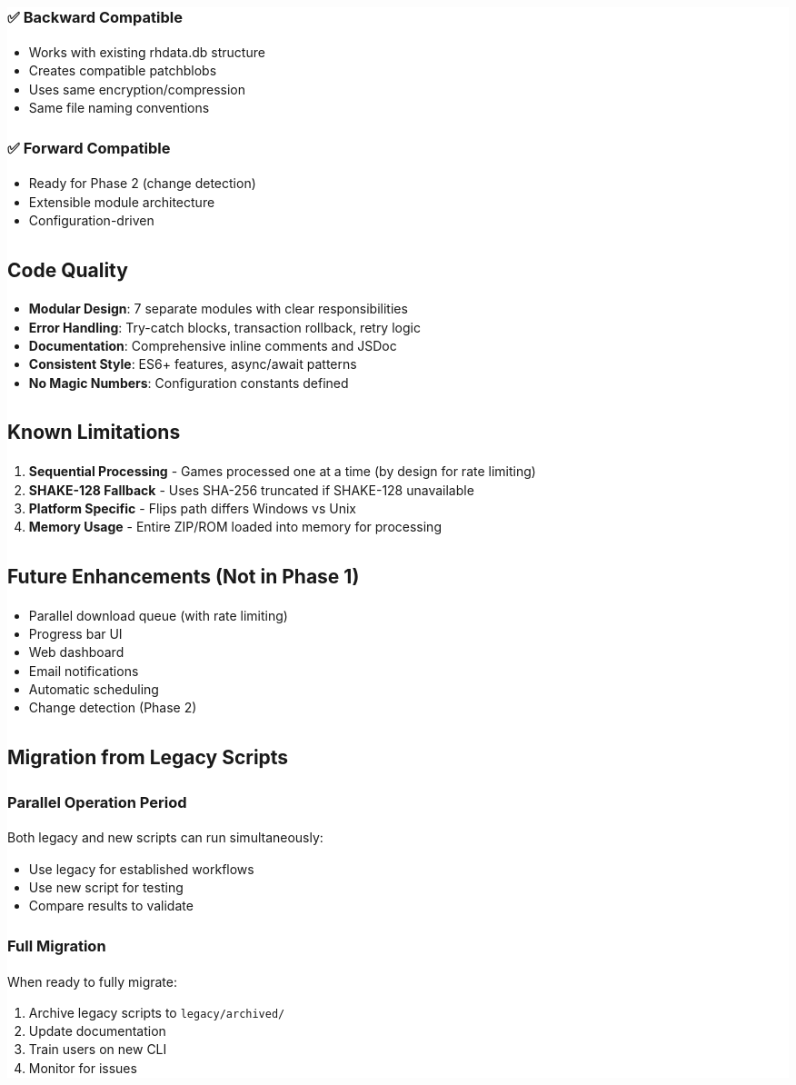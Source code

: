 ### ✅ Backward Compatible
- Works with existing rhdata.db structure
- Creates compatible patchblobs
- Uses same encryption/compression
- Same file naming conventions

### ✅ Forward Compatible
- Ready for Phase 2 (change detection)
- Extensible module architecture
- Configuration-driven

## Code Quality

- **Modular Design**: 7 separate modules with clear responsibilities
- **Error Handling**: Try-catch blocks, transaction rollback, retry logic
- **Documentation**: Comprehensive inline comments and JSDoc
- **Consistent Style**: ES6+ features, async/await patterns
- **No Magic Numbers**: Configuration constants defined

## Known Limitations

1. **Sequential Processing** - Games processed one at a time (by design for rate limiting)
2. **SHAKE-128 Fallback** - Uses SHA-256 truncated if SHAKE-128 unavailable
3. **Platform Specific** - Flips path differs Windows vs Unix
4. **Memory Usage** - Entire ZIP/ROM loaded into memory for processing

## Future Enhancements (Not in Phase 1)

- Parallel download queue (with rate limiting)
- Progress bar UI
- Web dashboard
- Email notifications
- Automatic scheduling
- Change detection (Phase 2)

## Migration from Legacy Scripts

### Parallel Operation Period
Both legacy and new scripts can run simultaneously:
- Use legacy for established workflows
- Use new script for testing
- Compare results to validate

### Full Migration
When ready to fully migrate:
1. Archive legacy scripts to `legacy/archived/`
2. Update documentation
3. Train users on new CLI
4. Monitor for issues
